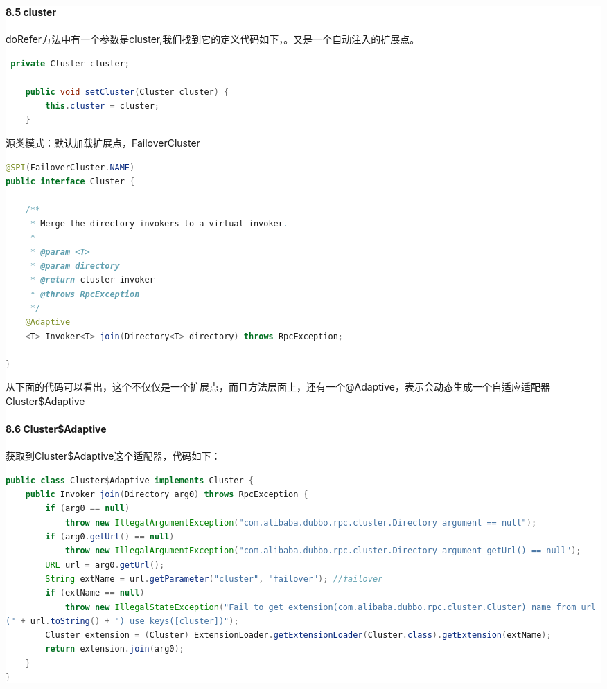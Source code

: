 #### 8.5 cluster

doRefer方法中有一个参数是cluster,我们找到它的定义代码如下，。又是一个自动注入的扩展点。

```java
 private Cluster cluster;
    
    public void setCluster(Cluster cluster) {
        this.cluster = cluster;
    }
```

源类模式：默认加载扩展点，FailoverCluster

```java
@SPI(FailoverCluster.NAME)
public interface Cluster {

    /**
     * Merge the directory invokers to a virtual invoker.
     * 
     * @param <T>
     * @param directory
     * @return cluster invoker
     * @throws RpcException
     */
    @Adaptive
    <T> Invoker<T> join(Directory<T> directory) throws RpcException;

}
```

​		从下面的代码可以看出，这个不仅仅是一个扩展点，而且方法层面上，还有一个@Adaptive，表示会动态生成一个自适应适配器Cluster$Adaptive

#### 8.6 Cluster$Adaptive

获取到Cluster$Adaptive这个适配器，代码如下：

```java
public class Cluster$Adaptive implements Cluster {
    public Invoker join(Directory arg0) throws RpcException {
        if (arg0 == null)
            throw new IllegalArgumentException("com.alibaba.dubbo.rpc.cluster.Directory argument == null");
        if (arg0.getUrl() == null)
            throw new IllegalArgumentException("com.alibaba.dubbo.rpc.cluster.Directory argument getUrl() == null");
        URL url = arg0.getUrl();
        String extName = url.getParameter("cluster", "failover"); //failover
        if (extName == null)
            throw new IllegalStateException("Fail to get extension(com.alibaba.dubbo.rpc.cluster.Cluster) name from url(" + url.toString() + ") use keys([cluster])");
        Cluster extension = (Cluster) ExtensionLoader.getExtensionLoader(Cluster.class).getExtension(extName);
        return extension.join(arg0);
    }
}
```

